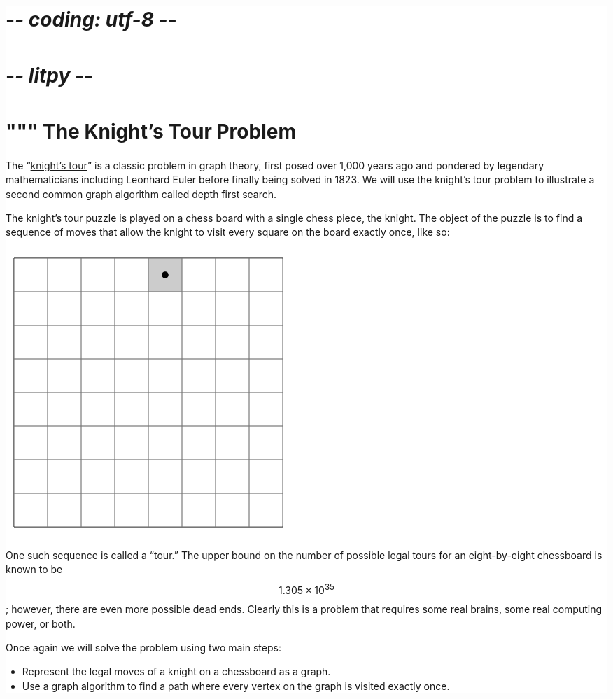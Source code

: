 # -*- coding: utf-8 -*-
# -*- litpy -*-
"""
The Knight’s Tour Problem
===

The “[knight’s tour](https://en.wikipedia.org/wiki/Knight%27s_tour)” is
a classic problem in graph theory, first posed over 1,000 years ago and
pondered by legendary mathematicians including Leonhard Euler before
finally being solved in 1823. We will use the knight’s tour problem to
illustrate a second common graph algorithm called depth first search.

The knight’s tour puzzle is played on a chess board with a single chess
piece, the knight. The object of the puzzle is to find a sequence of
moves that allow the knight to visit every square on the board exactly
once, like so:

![One possible knight’s tour](figures/knights-tour.gif)

One such sequence is called a “tour.” The upper bound on the
number of possible legal tours for an eight-by-eight chessboard is known
to be $$1.305 \times 10^{35}$$; however, there are even more possible
dead ends. Clearly this is a problem that requires some real brains,
some real computing power, or both.

Once again we will solve the problem using two main steps:

-   Represent the legal moves of a knight on a chessboard as a graph.
-   Use a graph algorithm to find a path where every vertex on the graph
    is visited exactly once.
